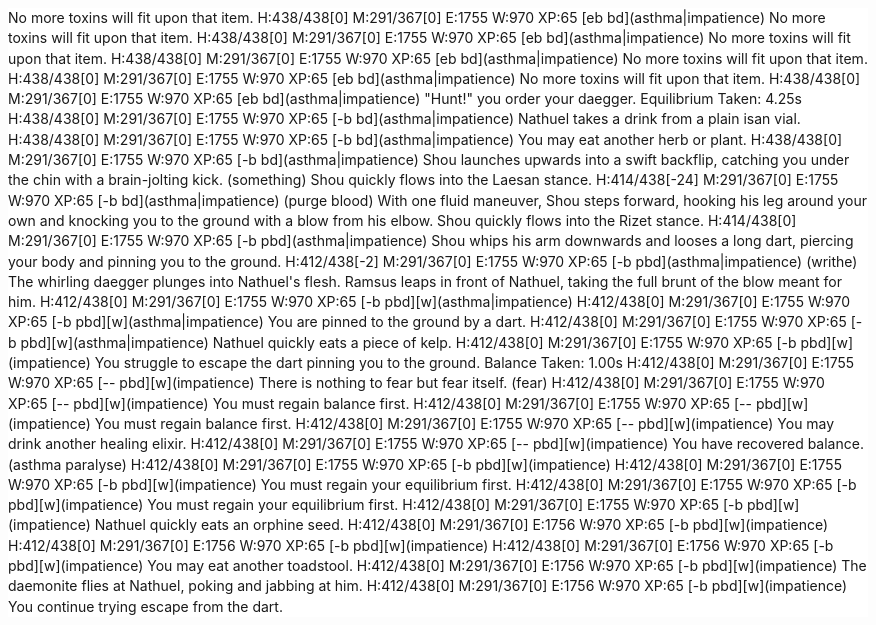 No more toxins will fit upon that item.
H:438/438[0] M:291/367[0] E:1755 W:970 XP:65 [eb bd]<Nathuel>(asthma|impatience) 
No more toxins will fit upon that item.
H:438/438[0] M:291/367[0] E:1755 W:970 XP:65 [eb bd]<Nathuel>(asthma|impatience) 
No more toxins will fit upon that item.
H:438/438[0] M:291/367[0] E:1755 W:970 XP:65 [eb bd]<Nathuel>(asthma|impatience) 
No more toxins will fit upon that item.
H:438/438[0] M:291/367[0] E:1755 W:970 XP:65 [eb bd]<Nathuel>(asthma|impatience) 
No more toxins will fit upon that item.
H:438/438[0] M:291/367[0] E:1755 W:970 XP:65 [eb bd]<Nathuel>(asthma|impatience) 
"Hunt!" you order your daegger.
Equilibrium Taken: 4.25s
H:438/438[0] M:291/367[0] E:1755 W:970 XP:65 [-b bd]<Nathuel>(asthma|impatience) 
Nathuel takes a drink from a plain isan vial.
H:438/438[0] M:291/367[0] E:1755 W:970 XP:65 [-b bd]<Nathuel>(asthma|impatience) 
You may eat another herb or plant.
H:438/438[0] M:291/367[0] E:1755 W:970 XP:65 [-b bd]<Nathuel>(asthma|impatience) 
Shou launches upwards into a swift backflip, catching you under the chin with a brain-jolting kick. (something)
Shou quickly flows into the Laesan stance.
H:414/438[-24] M:291/367[0] E:1755 W:970 XP:65 [-b bd]<Nathuel>(asthma|impatience) (purge blood) 
With one fluid maneuver, Shou steps forward, hooking his leg around your own and knocking you to the ground with a blow from his elbow.
Shou quickly flows into the Rizet stance.
H:414/438[0] M:291/367[0] E:1755 W:970 XP:65 [-b pbd]<Nathuel>(asthma|impatience) 
Shou whips his arm downwards and looses a long dart, piercing your body and pinning you to the ground.
H:412/438[-2] M:291/367[0] E:1755 W:970 XP:65 [-b pbd]<Nathuel>(asthma|impatience) (writhe) 
The whirling daegger plunges into Nathuel's flesh.
Ramsus leaps in front of Nathuel, taking the full brunt of the blow meant for him.
H:412/438[0] M:291/367[0] E:1755 W:970 XP:65 [-b pbd][w]<Nathuel>(asthma|impatience) 
H:412/438[0] M:291/367[0] E:1755 W:970 XP:65 [-b pbd][w]<Nathuel>(asthma|impatience) 
You are pinned to the ground by a dart.
H:412/438[0] M:291/367[0] E:1755 W:970 XP:65 [-b pbd][w]<Nathuel>(asthma|impatience) 
Nathuel quickly eats a piece of kelp.
H:412/438[0] M:291/367[0] E:1755 W:970 XP:65 [-b pbd][w]<Nathuel>(impatience) 
You struggle to escape the dart pinning you to the ground.
Balance Taken: 1.00s
H:412/438[0] M:291/367[0] E:1755 W:970 XP:65 [-- pbd][w]<Nathuel>(impatience) 
There is nothing to fear but fear itself. (fear)
H:412/438[0] M:291/367[0] E:1755 W:970 XP:65 [-- pbd][w]<Nathuel>(impatience) 
You must regain balance first.
H:412/438[0] M:291/367[0] E:1755 W:970 XP:65 [-- pbd][w]<Nathuel>(impatience) 
You must regain balance first.
H:412/438[0] M:291/367[0] E:1755 W:970 XP:65 [-- pbd][w]<Nathuel>(impatience) 
You may drink another healing elixir.
H:412/438[0] M:291/367[0] E:1755 W:970 XP:65 [-- pbd][w]<Nathuel>(impatience) 
You have recovered balance.
(asthma paralyse)
H:412/438[0] M:291/367[0] E:1755 W:970 XP:65 [-b pbd][w]<Nathuel>(impatience) 
H:412/438[0] M:291/367[0] E:1755 W:970 XP:65 [-b pbd][w]<Nathuel>(impatience) 
You must regain your equilibrium first.
H:412/438[0] M:291/367[0] E:1755 W:970 XP:65 [-b pbd][w]<Nathuel>(impatience) 
You must regain your equilibrium first.
H:412/438[0] M:291/367[0] E:1755 W:970 XP:65 [-b pbd][w]<Nathuel>(impatience) 
Nathuel quickly eats an orphine seed.
H:412/438[0] M:291/367[0] E:1756 W:970 XP:65 [-b pbd][w]<Nathuel>(impatience) 
H:412/438[0] M:291/367[0] E:1756 W:970 XP:65 [-b pbd][w]<Nathuel>(impatience) 
H:412/438[0] M:291/367[0] E:1756 W:970 XP:65 [-b pbd][w]<Nathuel>(impatience) 
You may eat another toadstool.
H:412/438[0] M:291/367[0] E:1756 W:970 XP:65 [-b pbd][w]<Nathuel>(impatience) 
The daemonite flies at Nathuel, poking and jabbing at him.
H:412/438[0] M:291/367[0] E:1756 W:970 XP:65 [-b pbd][w]<Nathuel>(impatience) 
You continue trying escape from the dart.